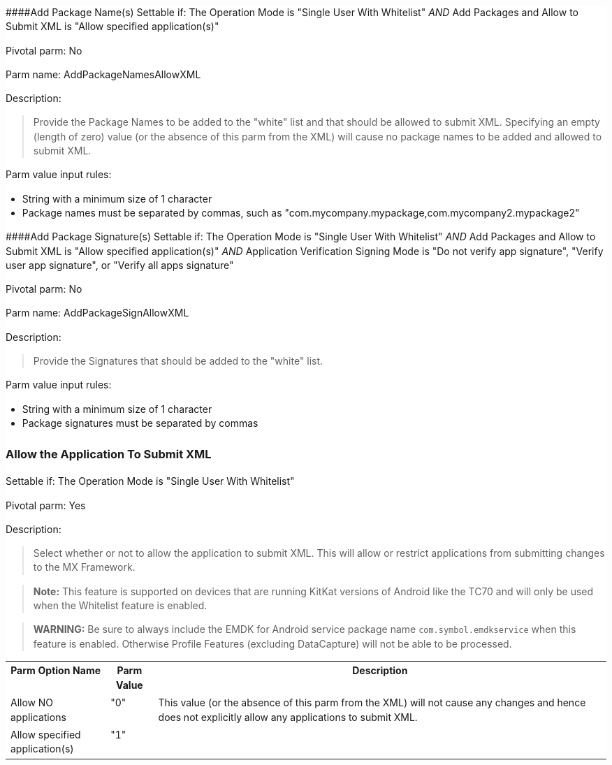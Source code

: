 ####Add Package Name(s)
Settable if: The Operation Mode is "Single User With Whitelist" *AND* Add Packages and Allow to Submit XML is "Allow specified application(s)"

Pivotal parm: No

Parm name: AddPackageNamesAllowXML

Description: 

>Provide the Package Names to be added to the "white" list and that should be allowed to submit XML. Specifying an empty (length of zero) value (or the absence of this parm from the XML) will cause no package names to be added and allowed to submit XML.

Parm value input rules: 

* String with a minimum size of 1 character
* Package names must be separated by commas, such as "com.mycompany.mypackage,com.mycompany2.mypackage2" 

####Add Package Signature(s)
Settable if: The Operation Mode is "Single User With Whitelist" *AND* Add Packages and Allow to Submit XML is "Allow specified application(s)" *AND* Application Verification Signing Mode is "Do not verify app signature", "Verify user app signature", or "Verify all apps signature"

Pivotal parm: No

Parm name: AddPackageSignAllowXML

Description: 

>Provide the Signatures that should be added to the "white" list. 

Parm value input rules: 

* String with a minimum size of 1 character
* Package signatures must be separated by commas

### Allow the Application To Submit XML
Settable if: The Operation Mode is "Single User With Whitelist"

Pivotal parm: Yes

Description: 

>Select whether or not to allow the application to submit XML. This will allow or restrict applications from submitting changes to the MX Framework. 

>**Note:** This feature is supported on devices that are running KitKat versions of Android like the TC70 and will only be used when the Whitelist feature is enabled.

>**WARNING:** Be sure to always include the EMDK for Android service package name `com.symbol.emdkservice` when this feature is enabled. Otherwise Profile Features (excluding DataCapture) will not be able to be processed. 

<div class="parm-table">
 <table>
	<tr>
		<th>Parm Option Name</th>
		<th>Parm Value</th>
		<th>Description</th>
	</tr>
  <tr>
    <td>Allow NO applications</td>
    <td>"0"</td>
	<td>This value (or the absence of this parm from the XML) will not cause any changes and hence does not explicitly allow any applications to submit XML.</td>
  </tr>
  <tr>
    <td>Allow specified application(s)</td>
    <td>"1"</td>